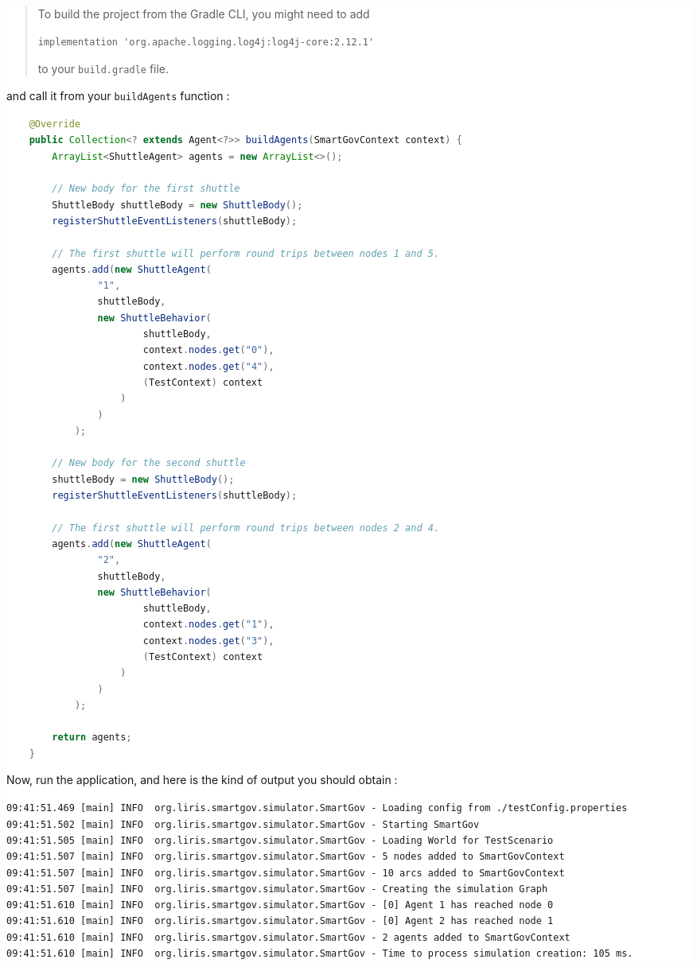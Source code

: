 > To build the project from the Gradle CLI, you might need to add
>
> `implementation 'org.apache.logging.log4j:log4j-core:2.12.1'`
>
> to your `build.gradle` file.

and call it from your `buildAgents` function : 
```java
	@Override
	public Collection<? extends Agent<?>> buildAgents(SmartGovContext context) {
		ArrayList<ShuttleAgent> agents = new ArrayList<>();
		
		// New body for the first shuttle
		ShuttleBody shuttleBody = new ShuttleBody();
		registerShuttleEventListeners(shuttleBody);
		
		// The first shuttle will perform round trips between nodes 1 and 5.
		agents.add(new ShuttleAgent(
				"1",
				shuttleBody,
				new ShuttleBehavior(
						shuttleBody,
						context.nodes.get("0"),
						context.nodes.get("4"),
						(TestContext) context
					)
				)
			);
			
		// New body for the second shuttle
		shuttleBody = new ShuttleBody();
		registerShuttleEventListeners(shuttleBody);
			
		// The first shuttle will perform round trips between nodes 2 and 4.
		agents.add(new ShuttleAgent(
				"2",
				shuttleBody,
				new ShuttleBehavior(
						shuttleBody,
						context.nodes.get("1"),
						context.nodes.get("3"),
						(TestContext) context
					)
				)
			);
		
		return agents;
	}
```

Now, run the application, and here is the kind of output you should obtain : 

```
09:41:51.469 [main] INFO  org.liris.smartgov.simulator.SmartGov - Loading config from ./testConfig.properties
09:41:51.502 [main] INFO  org.liris.smartgov.simulator.SmartGov - Starting SmartGov
09:41:51.505 [main] INFO  org.liris.smartgov.simulator.SmartGov - Loading World for TestScenario
09:41:51.507 [main] INFO  org.liris.smartgov.simulator.SmartGov - 5 nodes added to SmartGovContext
09:41:51.507 [main] INFO  org.liris.smartgov.simulator.SmartGov - 10 arcs added to SmartGovContext
09:41:51.507 [main] INFO  org.liris.smartgov.simulator.SmartGov - Creating the simulation Graph
09:41:51.610 [main] INFO  org.liris.smartgov.simulator.SmartGov - [0] Agent 1 has reached node 0
09:41:51.610 [main] INFO  org.liris.smartgov.simulator.SmartGov - [0] Agent 2 has reached node 1
09:41:51.610 [main] INFO  org.liris.smartgov.simulator.SmartGov - 2 agents added to SmartGovContext
09:41:51.610 [main] INFO  org.liris.smartgov.simulator.SmartGov - Time to process simulation creation: 105 ms.
```
